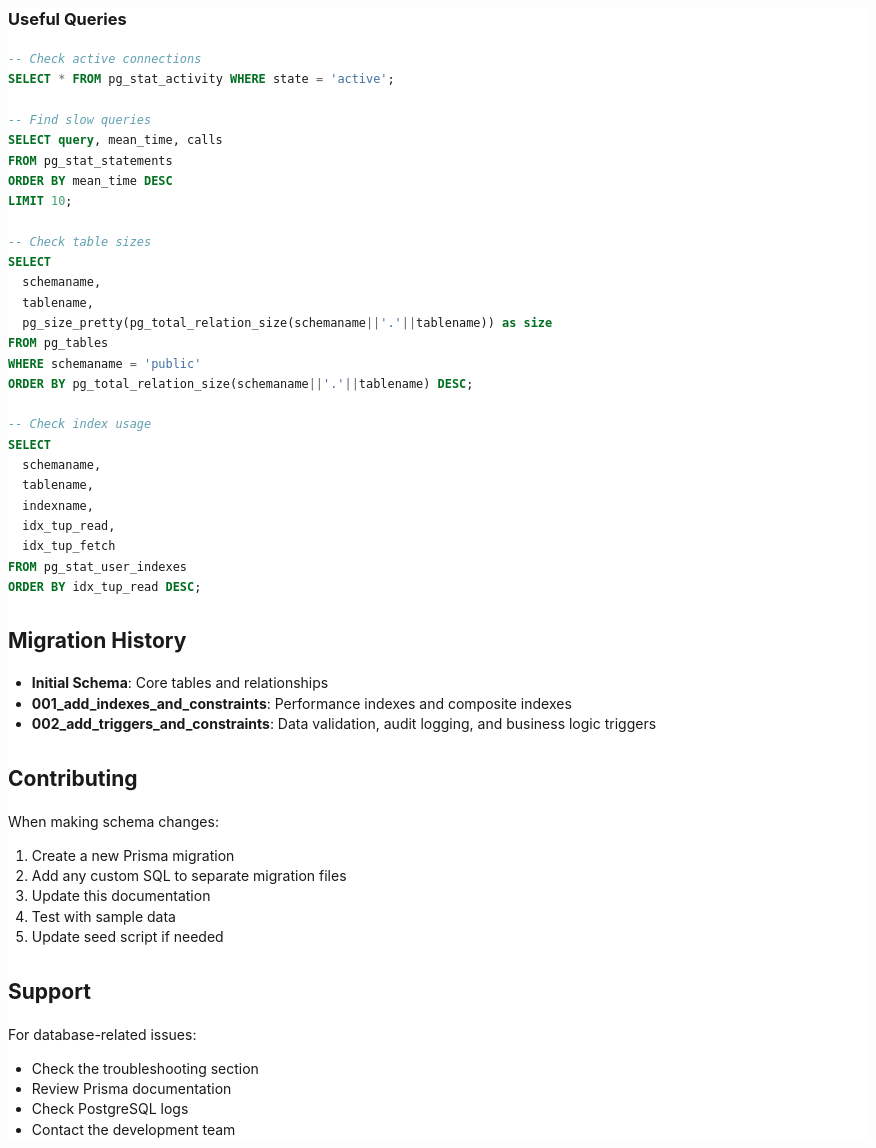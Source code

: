 ### Useful Queries

```sql
-- Check active connections
SELECT * FROM pg_stat_activity WHERE state = 'active';

-- Find slow queries
SELECT query, mean_time, calls 
FROM pg_stat_statements 
ORDER BY mean_time DESC 
LIMIT 10;

-- Check table sizes
SELECT 
  schemaname,
  tablename,
  pg_size_pretty(pg_total_relation_size(schemaname||'.'||tablename)) as size
FROM pg_tables 
WHERE schemaname = 'public'
ORDER BY pg_total_relation_size(schemaname||'.'||tablename) DESC;

-- Check index usage
SELECT 
  schemaname,
  tablename,
  indexname,
  idx_tup_read,
  idx_tup_fetch
FROM pg_stat_user_indexes
ORDER BY idx_tup_read DESC;
```

## Migration History

- **Initial Schema**: Core tables and relationships
- **001_add_indexes_and_constraints**: Performance indexes and composite indexes
- **002_add_triggers_and_constraints**: Data validation, audit logging, and business logic triggers

## Contributing

When making schema changes:

1. Create a new Prisma migration
2. Add any custom SQL to separate migration files
3. Update this documentation
4. Test with sample data
5. Update seed script if needed

## Support

For database-related issues:
- Check the troubleshooting section
- Review Prisma documentation
- Check PostgreSQL logs
- Contact the development team